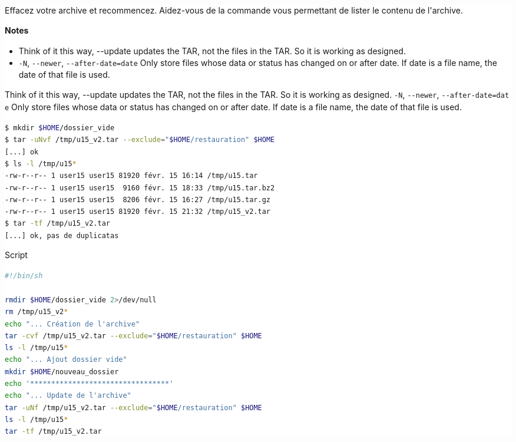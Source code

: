 Effacez votre archive et recommencez.
Aidez-vous de la commande vous permettant de lister le contenu de l'archive.

**Notes**

- Think of it this way, --update updates the TAR, not the files in the TAR. 
  So it is working as designed.
- `-N`, `--newer`, `--after-date=date` 	Only store files whose data or 
  status has changed on or after date. If date is a file name, the date 
  of that file is used.

Think of it this way, --update updates the TAR, not the files in the TAR. 
So it is working as designed.
`-N`, `--newer`, `--after-date=date` 	Only store files whose data or status has changed on or after date. If date is a file name, the date of that file is used.

```sh
$ mkdir $HOME/dossier_vide
$ tar -uNvf /tmp/u15_v2.tar --exclude="$HOME/restauration" $HOME
[...] ok
$ ls -l /tmp/u15*
-rw-r--r-- 1 user15 user15 81920 févr. 15 16:14 /tmp/u15.tar
-rw-r--r-- 1 user15 user15  9160 févr. 15 18:33 /tmp/u15.tar.bz2
-rw-r--r-- 1 user15 user15  8206 févr. 15 16:27 /tmp/u15.tar.gz
-rw-r--r-- 1 user15 user15 81920 févr. 15 21:32 /tmp/u15_v2.tar
$ tar -tf /tmp/u15_v2.tar 
[...] ok, pas de duplicatas
```

Script

```sh
#!/bin/sh

rmdir $HOME/dossier_vide 2>/dev/null
rm /tmp/u15_v2*
echo "... Création de l'archive"
tar -cvf /tmp/u15_v2.tar --exclude="$HOME/restauration" $HOME
ls -l /tmp/u15*
echo "... Ajout dossier vide"
mkdir $HOME/nouveau_dossier
echo '*********************************'
echo "... Update de l'archive"
tar -uNf /tmp/u15_v2.tar --exclude="$HOME/restauration" $HOME
ls -l /tmp/u15*
tar -tf /tmp/u15_v2.tar
```



<link rel="stylesheet" type="text/css" href=".ressources/css/bootstrap.min.css">
<link rel="stylesheet" type="text/css" href=".ressources/css/style.css">